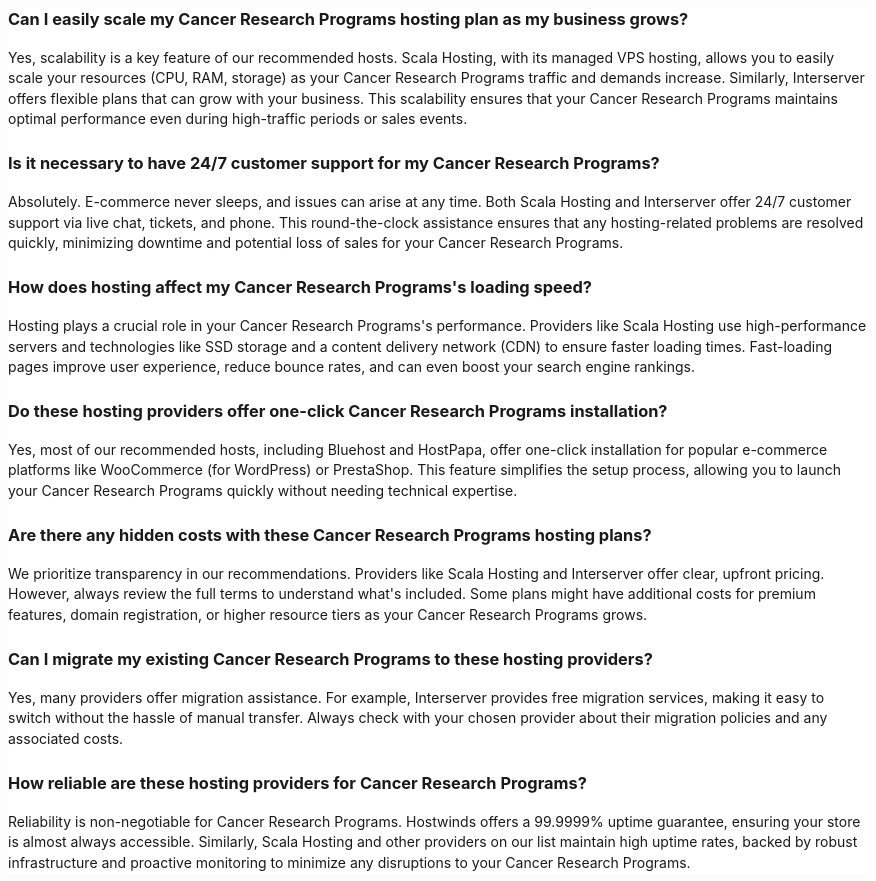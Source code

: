 ### Can I easily scale my Cancer Research Programs hosting plan as my business grows? 
Yes, scalability is a key feature of our recommended hosts. Scala Hosting, with its managed VPS hosting, allows you to easily scale your resources (CPU, RAM, storage) as your Cancer Research Programs traffic and demands increase. Similarly, Interserver offers flexible plans that can grow with your business. This scalability ensures that your Cancer Research Programs maintains optimal performance even during high-traffic periods or sales events.

### Is it necessary to have 24/7 customer support for my Cancer Research Programs? 
Absolutely. E-commerce never sleeps, and issues can arise at any time. Both Scala Hosting and Interserver offer 24/7 customer support via live chat, tickets, and phone. This round-the-clock assistance ensures that any hosting-related problems are resolved quickly, minimizing downtime and potential loss of sales for your Cancer Research Programs.

### How does hosting affect my Cancer Research Programs's loading speed? 
Hosting plays a crucial role in your Cancer Research Programs's performance. Providers like Scala Hosting use high-performance servers and technologies like SSD storage and a content delivery network (CDN) to ensure faster loading times. Fast-loading pages improve user experience, reduce bounce rates, and can even boost your search engine rankings.

### Do these hosting providers offer one-click Cancer Research Programs installation? 
Yes, most of our recommended hosts, including Bluehost and HostPapa, offer one-click installation for popular e-commerce platforms like WooCommerce (for WordPress) or PrestaShop. This feature simplifies the setup process, allowing you to launch your Cancer Research Programs quickly without needing technical expertise.

### Are there any hidden costs with these Cancer Research Programs hosting plans? 
We prioritize transparency in our recommendations. Providers like Scala Hosting and Interserver offer clear, upfront pricing. However, always review the full terms to understand what's included. Some plans might have additional costs for premium features, domain registration, or higher resource tiers as your Cancer Research Programs grows.

### Can I migrate my existing Cancer Research Programs to these hosting providers? 
Yes, many providers offer migration assistance. For example, Interserver provides free migration services, making it easy to switch without the hassle of manual transfer. Always check with your chosen provider about their migration policies and any associated costs.

### How reliable are these hosting providers for Cancer Research Programs? 
Reliability is non-negotiable for Cancer Research Programs. Hostwinds offers a 99.9999% uptime guarantee, ensuring your store is almost always accessible. Similarly, Scala Hosting and other providers on our list maintain high uptime rates, backed by robust infrastructure and proactive monitoring to minimize any disruptions to your Cancer Research Programs.
